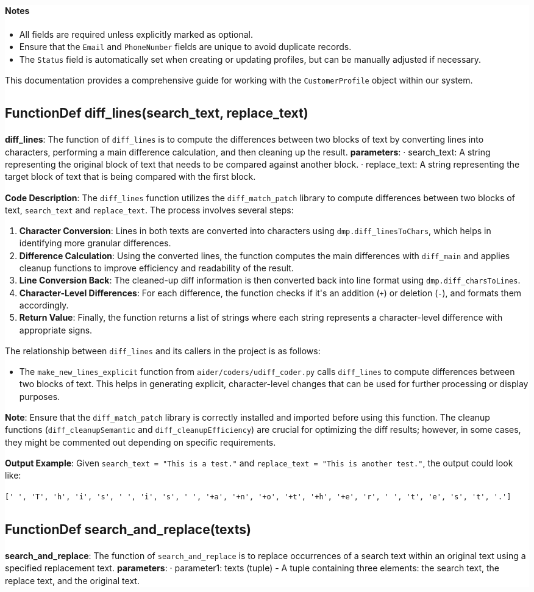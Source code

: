 #### Notes

- All fields are required unless explicitly marked as optional.
- Ensure that the `Email` and `PhoneNumber` fields are unique to avoid duplicate records.
- The `Status` field is automatically set when creating or updating profiles, but can be manually adjusted if necessary.

This documentation provides a comprehensive guide for working with the `CustomerProfile` object within our system.
## FunctionDef diff_lines(search_text, replace_text)
**diff_lines**: The function of `diff_lines` is to compute the differences between two blocks of text by converting lines into characters, performing a main difference calculation, and then cleaning up the result.
**parameters**:
· search_text: A string representing the original block of text that needs to be compared against another block.
· replace_text: A string representing the target block of text that is being compared with the first block.

**Code Description**: 
The `diff_lines` function utilizes the `diff_match_patch` library to compute differences between two blocks of text, `search_text` and `replace_text`. The process involves several steps:
1. **Character Conversion**: Lines in both texts are converted into characters using `dmp.diff_linesToChars`, which helps in identifying more granular differences.
2. **Difference Calculation**: Using the converted lines, the function computes the main differences with `diff_main` and applies cleanup functions to improve efficiency and readability of the result.
3. **Line Conversion Back**: The cleaned-up diff information is then converted back into line format using `dmp.diff_charsToLines`.
4. **Character-Level Differences**: For each difference, the function checks if it's an addition (`+`) or deletion (`-`), and formats them accordingly.
5. **Return Value**: Finally, the function returns a list of strings where each string represents a character-level difference with appropriate signs.

The relationship between `diff_lines` and its callers in the project is as follows:
- The `make_new_lines_explicit` function from `aider/coders/udiff_coder.py` calls `diff_lines` to compute differences between two blocks of text. This helps in generating explicit, character-level changes that can be used for further processing or display purposes.

**Note**: Ensure that the `diff_match_patch` library is correctly installed and imported before using this function. The cleanup functions (`diff_cleanupSemantic` and `diff_cleanupEfficiency`) are crucial for optimizing the diff results; however, in some cases, they might be commented out depending on specific requirements.

**Output Example**: 
Given `search_text = "This is a test."` and `replace_text = "This is another test."`, the output could look like:
```
[' ', 'T', 'h', 'i', 's', ' ', 'i', 's', ' ', '+a', '+n', '+o', '+t', '+h', '+e', 'r', ' ', 't', 'e', 's', 't', '.']
```
## FunctionDef search_and_replace(texts)
**search_and_replace**: The function of `search_and_replace` is to replace occurrences of a search text within an original text using a specified replacement text.
**parameters**:
· parameter1: texts (tuple) - A tuple containing three elements: the search text, the replace text, and the original text.
